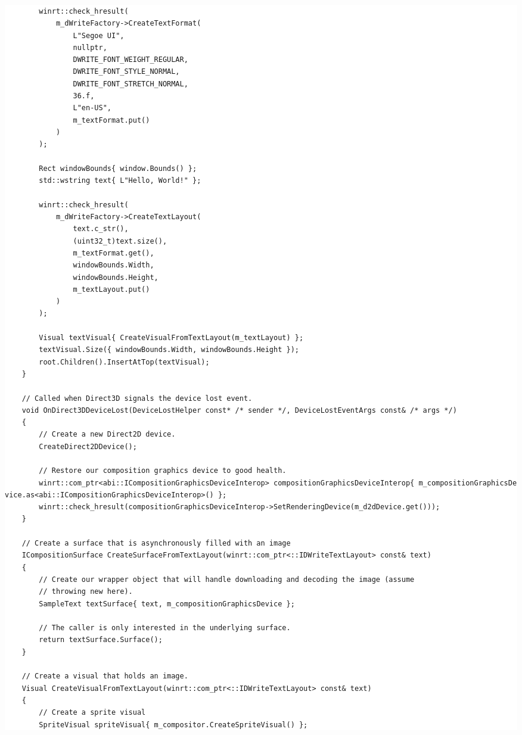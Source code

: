```cppwinrt
        winrt::check_hresult(
            m_dWriteFactory->CreateTextFormat(
                L"Segoe UI",
                nullptr,
                DWRITE_FONT_WEIGHT_REGULAR,
                DWRITE_FONT_STYLE_NORMAL,
                DWRITE_FONT_STRETCH_NORMAL,
                36.f,
                L"en-US",
                m_textFormat.put()
            )
        );

        Rect windowBounds{ window.Bounds() };
        std::wstring text{ L"Hello, World!" };

        winrt::check_hresult(
            m_dWriteFactory->CreateTextLayout(
                text.c_str(),
                (uint32_t)text.size(),
                m_textFormat.get(),
                windowBounds.Width,
                windowBounds.Height,
                m_textLayout.put()
            )
        );

        Visual textVisual{ CreateVisualFromTextLayout(m_textLayout) };
        textVisual.Size({ windowBounds.Width, windowBounds.Height });
        root.Children().InsertAtTop(textVisual);
    }

    // Called when Direct3D signals the device lost event.
    void OnDirect3DDeviceLost(DeviceLostHelper const* /* sender */, DeviceLostEventArgs const& /* args */)
    {
        // Create a new Direct2D device.
        CreateDirect2DDevice();

        // Restore our composition graphics device to good health.
        winrt::com_ptr<abi::ICompositionGraphicsDeviceInterop> compositionGraphicsDeviceInterop{ m_compositionGraphicsDevice.as<abi::ICompositionGraphicsDeviceInterop>() };
        winrt::check_hresult(compositionGraphicsDeviceInterop->SetRenderingDevice(m_d2dDevice.get()));
    }

    // Create a surface that is asynchronously filled with an image
    ICompositionSurface CreateSurfaceFromTextLayout(winrt::com_ptr<::IDWriteTextLayout> const& text)
    {
        // Create our wrapper object that will handle downloading and decoding the image (assume
        // throwing new here).
        SampleText textSurface{ text, m_compositionGraphicsDevice };

        // The caller is only interested in the underlying surface.
        return textSurface.Surface();
    }

    // Create a visual that holds an image.
    Visual CreateVisualFromTextLayout(winrt::com_ptr<::IDWriteTextLayout> const& text)
    {
        // Create a sprite visual
        SpriteVisual spriteVisual{ m_compositor.CreateSpriteVisual() };
```